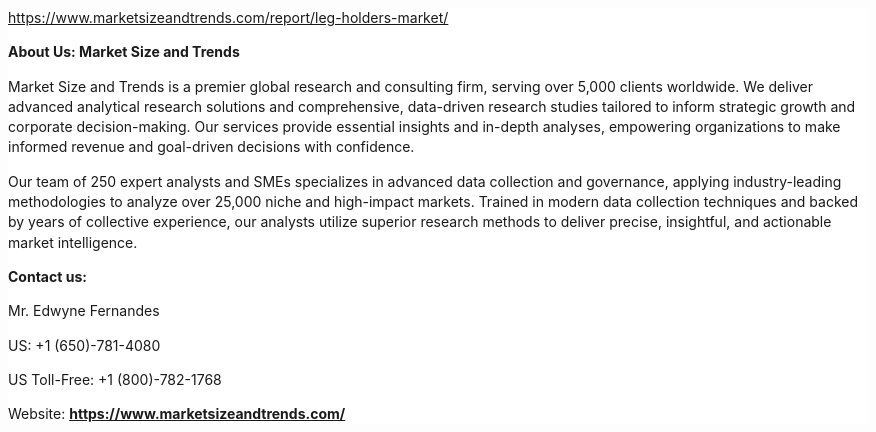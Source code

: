 <a href="https://www.marketsizeandtrends.com/report/leg-holders-market/">https://www.marketsizeandtrends.com/report/leg-holders-market/</a></strong></p><p><strong>About Us: Market Size and Trends</strong></p><p>Market Size and Trends is a premier global research and consulting firm, serving over 5,000 clients worldwide. We deliver advanced analytical research solutions and comprehensive, data-driven research studies tailored to inform strategic growth and corporate decision-making. Our services provide essential insights and in-depth analyses, empowering organizations to make informed revenue and goal-driven decisions with confidence.</p><p>Our team of 250 expert analysts and SMEs specializes in advanced data collection and governance, applying industry-leading methodologies to analyze over 25,000 niche and high-impact markets. Trained in modern data collection techniques and backed by years of collective experience, our analysts utilize superior research methods to deliver precise, insightful, and actionable market intelligence.</p><p><strong>Contact us:</strong></p><p>Mr. Edwyne Fernandes</p><p>US: +1 (650)-781-4080</p><p>US Toll-Free: +1 (800)-782-1768</p><p>Website: <strong><a href="https://www.marketsizeandtrends.com/">https://www.marketsizeandtrends.com/</a></strong></p>
